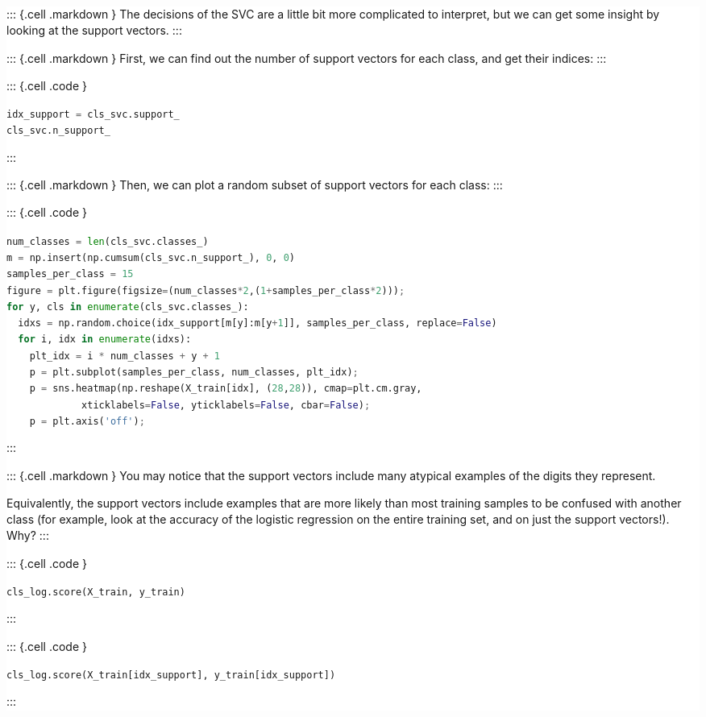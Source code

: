 ::: {.cell .markdown }
The decisions of the SVC are a little bit more complicated to interpret,
but we can get some insight by looking at the support vectors.
:::

::: {.cell .markdown }
First, we can find out the number of support vectors for each class, and
get their indices:
:::

::: {.cell .code }
```python
idx_support = cls_svc.support_
cls_svc.n_support_
```
:::

::: {.cell .markdown }
Then, we can plot a random subset of support vectors for each class:
:::

::: {.cell .code }
```python
num_classes = len(cls_svc.classes_)
m = np.insert(np.cumsum(cls_svc.n_support_), 0, 0)
samples_per_class = 15
figure = plt.figure(figsize=(num_classes*2,(1+samples_per_class*2)));
for y, cls in enumerate(cls_svc.classes_):
  idxs = np.random.choice(idx_support[m[y]:m[y+1]], samples_per_class, replace=False)
  for i, idx in enumerate(idxs):
    plt_idx = i * num_classes + y + 1
    p = plt.subplot(samples_per_class, num_classes, plt_idx);
    p = sns.heatmap(np.reshape(X_train[idx], (28,28)), cmap=plt.cm.gray, 
             xticklabels=False, yticklabels=False, cbar=False);
    p = plt.axis('off');
```
:::

::: {.cell .markdown }
You may notice that the support vectors include many atypical examples
of the digits they represent.

Equivalently, the support vectors include examples that are more likely
than most training samples to be confused with another class (for
example, look at the accuracy of the logistic regression on the entire
training set, and on just the support vectors!). Why?
:::

::: {.cell .code }
```python
cls_log.score(X_train, y_train)
```
:::

::: {.cell .code }
```python
cls_log.score(X_train[idx_support], y_train[idx_support])
```
:::
